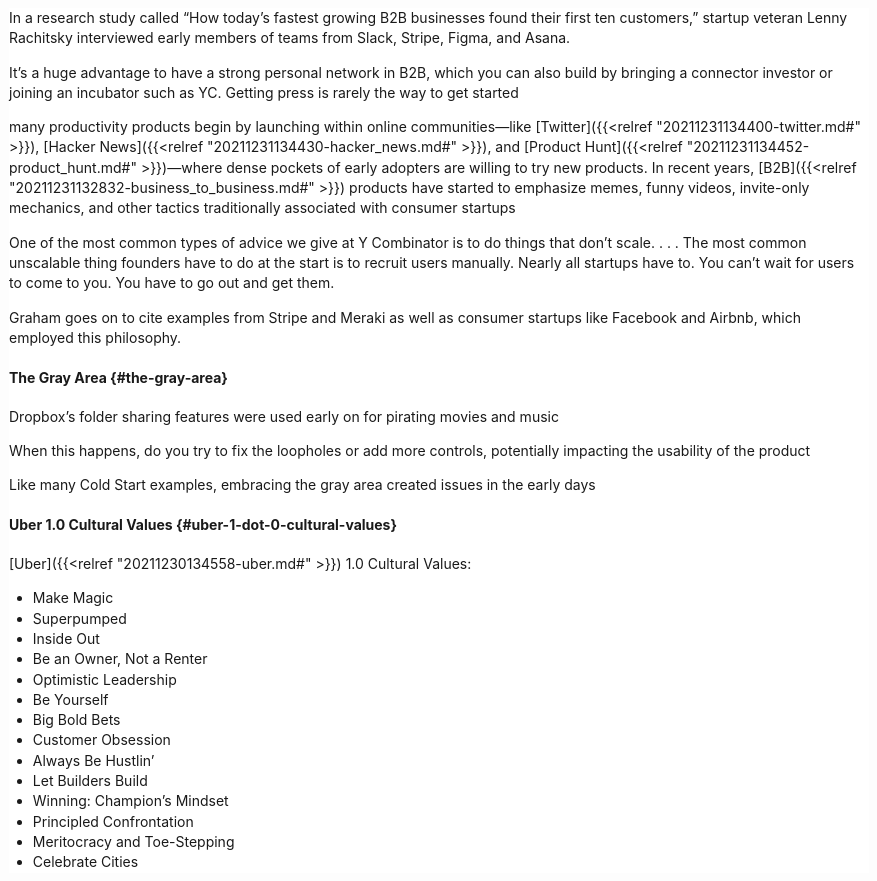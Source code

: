 In a research study called “How today’s fastest growing B2B businesses found
their first ten customers,” startup veteran Lenny Rachitsky interviewed early
members of teams from Slack, Stripe, Figma, and Asana.

It’s a huge advantage to have a strong personal network in B2B, which you can
also build by bringing a connector investor or joining an incubator such as YC.
Getting press is rarely the way to get started

many productivity products begin by launching within online communities—like
[Twitter]({{<relref "20211231134400-twitter.md#" >}}), [Hacker News]({{<relref "20211231134430-hacker_news.md#" >}}), and [Product Hunt]({{<relref "20211231134452-product_hunt.md#" >}})—where dense pockets of early adopters are
willing to try new products. In recent years, [B2B]({{<relref "20211231132832-business_to_business.md#" >}}) products have started to
emphasize memes, funny videos, invite-only mechanics, and other tactics
traditionally associated with consumer startups

One of the most common types of advice we give at Y Combinator is to do things
that don’t scale. . . . The most common unscalable thing founders have to do at
the start is to recruit users manually. Nearly all startups have to. You can’t
wait for users to come to you. You have to go out and get them.

Graham goes on to cite examples from Stripe and Meraki as well as consumer
startups like Facebook and Airbnb, which employed this philosophy.


#### The Gray Area {#the-gray-area}

Dropbox’s folder sharing features were used early on for pirating movies and
music

When this happens, do you try to fix the loopholes or add more controls,
potentially impacting the usability of the product

Like many Cold Start examples, embracing the gray area created issues in the
early days


#### Uber 1.0 Cultural Values {#uber-1-dot-0-cultural-values}

[Uber]({{<relref "20211230134558-uber.md#" >}}) 1.0 Cultural Values:

-   Make Magic
-   Superpumped
-   Inside Out
-   Be an Owner, Not a Renter
-   Optimistic Leadership
-   Be Yourself
-   Big Bold Bets
-   Customer Obsession
-   Always Be Hustlin’
-   Let Builders Build
-   Winning: Champion’s Mindset
-   Principled Confrontation
-   Meritocracy and Toe-Stepping
-   Celebrate Cities

